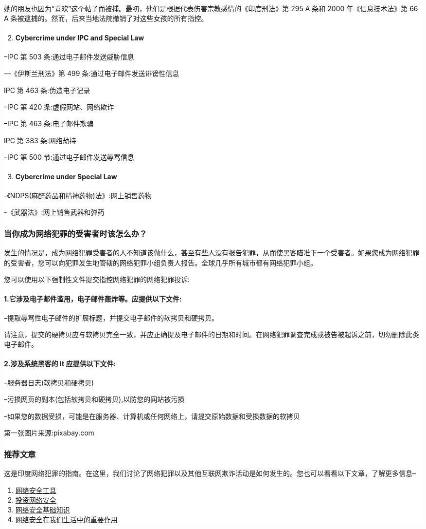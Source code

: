 她的朋友也因为“喜欢”这个帖子而被捕。最初，他们是根据代表伤害宗教感情的《印度刑法》第 295 A 条和 2000 年《信息技术法》第 66 A 条被逮捕的。然而，后来当地法院撤销了对这些女孩的所有指控。

2.  #### Cybercrime under IPC and Special Law

–IPC 第 503 条:通过电子邮件发送威胁信息

—《伊斯兰刑法》第 499 条:通过电子邮件发送诽谤性信息

IPC 第 463 条:伪造电子记录

–IPC 第 420 条:虚假网站、网络欺诈

–IPC 第 463 条:电子邮件欺骗

IPC 第 383 条:网络劫持

–IPC 第 500 节:通过电子邮件发送辱骂信息

3.  #### Cybercrime under Special Law

-《NDPS(麻醉药品和精神药物)法》:网上销售药物

-《武器法》:网上销售武器和弹药

### 当你成为网络犯罪的受害者时该怎么办？

发生的情况是，成为网络犯罪受害者的人不知道该做什么，甚至有些人没有报告犯罪，从而使黑客瞄准下一个受害者。如果您成为网络犯罪的受害者，您可以向犯罪发生地管辖的网络犯罪小组负责人报告。全球几乎所有城市都有网络犯罪小组。

您可以使用以下强制性文件提交指控网络犯罪的网络犯罪投诉:

#### 1.它涉及电子邮件滥用，电子邮件轰炸等。应提供以下文件:

–提取辱骂性电子邮件的扩展标题，并提交电子邮件的软拷贝和硬拷贝。

请注意，提交的硬拷贝应与软拷贝完全一致，并应正确提及电子邮件的日期和时间。在网络犯罪调查完成或被告被起诉之前，切勿删除此类电子邮件。

#### 2.涉及系统黑客的 It 应提供以下文件:

–服务器日志(软拷贝和硬拷贝)

–污损网页的副本(包括软拷贝和硬拷贝),以防您的网站被污损

–如果您的数据受损，可能是在服务器、计算机或任何网络上，请提交原始数据和受损数据的软拷贝

第一张图片来源:pixabay.com

### 推荐文章

这是印度网络犯罪的指南。在这里，我们讨论了网络犯罪以及其他互联网欺诈活动是如何发生的。您也可以看看以下文章，了解更多信息–

1.  [网络安全工具](https://www.educba.com/cyber-security-tools/)
2.  [投资网络安全](https://www.educba.com/invest-in-cybersecurity/)
3.  [网络安全基础知识](https://www.educba.com/cybersecurity-basic/)
4.  [网络安全在我们生活中的重要作用](https://www.educba.com/the-importance-and-role-of-cyber-security-in-our-day-to-day-life/)





